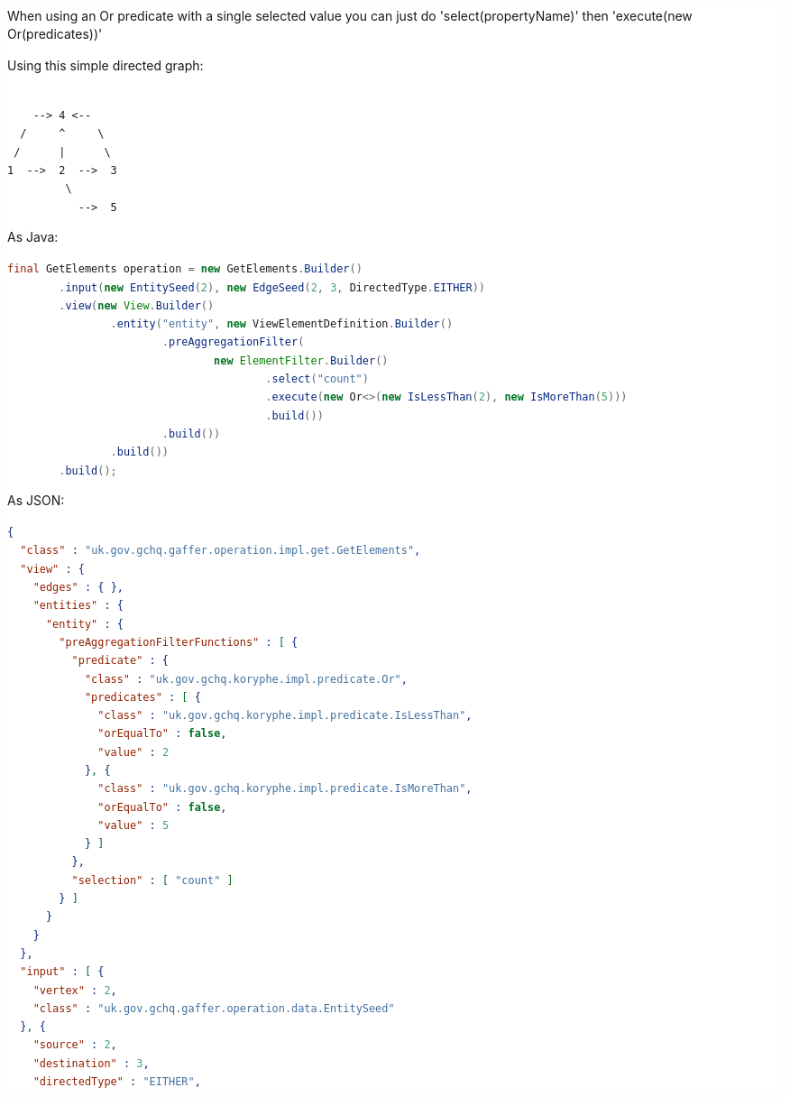 When using an Or predicate with a single selected value you can just do 'select(propertyName)' then 'execute(new Or(predicates))'

Using this simple directed graph:

```

    --> 4 <--
  /     ^     \
 /      |      \
1  -->  2  -->  3
         \
           -->  5
```

As Java:


```java
final GetElements operation = new GetElements.Builder()
        .input(new EntitySeed(2), new EdgeSeed(2, 3, DirectedType.EITHER))
        .view(new View.Builder()
                .entity("entity", new ViewElementDefinition.Builder()
                        .preAggregationFilter(
                                new ElementFilter.Builder()
                                        .select("count")
                                        .execute(new Or<>(new IsLessThan(2), new IsMoreThan(5)))
                                        .build())
                        .build())
                .build())
        .build();
```

As JSON:


```json
{
  "class" : "uk.gov.gchq.gaffer.operation.impl.get.GetElements",
  "view" : {
    "edges" : { },
    "entities" : {
      "entity" : {
        "preAggregationFilterFunctions" : [ {
          "predicate" : {
            "class" : "uk.gov.gchq.koryphe.impl.predicate.Or",
            "predicates" : [ {
              "class" : "uk.gov.gchq.koryphe.impl.predicate.IsLessThan",
              "orEqualTo" : false,
              "value" : 2
            }, {
              "class" : "uk.gov.gchq.koryphe.impl.predicate.IsMoreThan",
              "orEqualTo" : false,
              "value" : 5
            } ]
          },
          "selection" : [ "count" ]
        } ]
      }
    }
  },
  "input" : [ {
    "vertex" : 2,
    "class" : "uk.gov.gchq.gaffer.operation.data.EntitySeed"
  }, {
    "source" : 2,
    "destination" : 3,
    "directedType" : "EITHER",
```